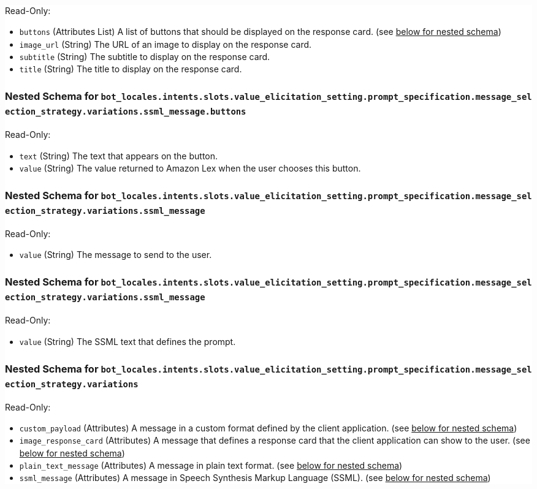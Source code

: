 Read-Only:

- `buttons` (Attributes List) A list of buttons that should be displayed on the response card. (see [below for nested schema](#nestedatt--bot_locales--intents--slots--value_elicitation_setting--prompt_specification--message_selection_strategy--variations--ssml_message--buttons))
- `image_url` (String) The URL of an image to display on the response card.
- `subtitle` (String) The subtitle to display on the response card.
- `title` (String) The title to display on the response card.

<a id="nestedatt--bot_locales--intents--slots--value_elicitation_setting--prompt_specification--message_selection_strategy--variations--ssml_message--buttons"></a>
### Nested Schema for `bot_locales.intents.slots.value_elicitation_setting.prompt_specification.message_selection_strategy.variations.ssml_message.buttons`

Read-Only:

- `text` (String) The text that appears on the button.
- `value` (String) The value returned to Amazon Lex when the user chooses this button.



<a id="nestedatt--bot_locales--intents--slots--value_elicitation_setting--prompt_specification--message_selection_strategy--variations--plain_text_message"></a>
### Nested Schema for `bot_locales.intents.slots.value_elicitation_setting.prompt_specification.message_selection_strategy.variations.ssml_message`

Read-Only:

- `value` (String) The message to send to the user.


<a id="nestedatt--bot_locales--intents--slots--value_elicitation_setting--prompt_specification--message_selection_strategy--variations--ssml_message"></a>
### Nested Schema for `bot_locales.intents.slots.value_elicitation_setting.prompt_specification.message_selection_strategy.variations.ssml_message`

Read-Only:

- `value` (String) The SSML text that defines the prompt.



<a id="nestedatt--bot_locales--intents--slots--value_elicitation_setting--prompt_specification--message_selection_strategy--variations"></a>
### Nested Schema for `bot_locales.intents.slots.value_elicitation_setting.prompt_specification.message_selection_strategy.variations`

Read-Only:

- `custom_payload` (Attributes) A message in a custom format defined by the client application. (see [below for nested schema](#nestedatt--bot_locales--intents--slots--value_elicitation_setting--prompt_specification--message_selection_strategy--variations--custom_payload))
- `image_response_card` (Attributes) A message that defines a response card that the client application can show to the user. (see [below for nested schema](#nestedatt--bot_locales--intents--slots--value_elicitation_setting--prompt_specification--message_selection_strategy--variations--image_response_card))
- `plain_text_message` (Attributes) A message in plain text format. (see [below for nested schema](#nestedatt--bot_locales--intents--slots--value_elicitation_setting--prompt_specification--message_selection_strategy--variations--plain_text_message))
- `ssml_message` (Attributes) A message in Speech Synthesis Markup Language (SSML). (see [below for nested schema](#nestedatt--bot_locales--intents--slots--value_elicitation_setting--prompt_specification--message_selection_strategy--variations--ssml_message))
